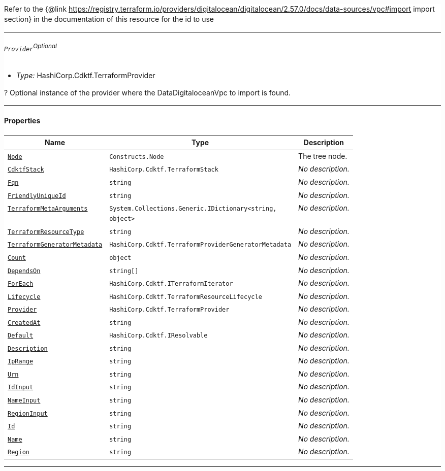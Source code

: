 Refer to the {@link https://registry.terraform.io/providers/digitalocean/digitalocean/2.57.0/docs/data-sources/vpc#import import section} in the documentation of this resource for the id to use

---

###### `Provider`<sup>Optional</sup> <a name="Provider" id="@cdktf/provider-digitalocean.dataDigitaloceanVpc.DataDigitaloceanVpc.generateConfigForImport.parameter.provider"></a>

- *Type:* HashiCorp.Cdktf.TerraformProvider

? Optional instance of the provider where the DataDigitaloceanVpc to import is found.

---

#### Properties <a name="Properties" id="Properties"></a>

| **Name** | **Type** | **Description** |
| --- | --- | --- |
| <code><a href="#@cdktf/provider-digitalocean.dataDigitaloceanVpc.DataDigitaloceanVpc.property.node">Node</a></code> | <code>Constructs.Node</code> | The tree node. |
| <code><a href="#@cdktf/provider-digitalocean.dataDigitaloceanVpc.DataDigitaloceanVpc.property.cdktfStack">CdktfStack</a></code> | <code>HashiCorp.Cdktf.TerraformStack</code> | *No description.* |
| <code><a href="#@cdktf/provider-digitalocean.dataDigitaloceanVpc.DataDigitaloceanVpc.property.fqn">Fqn</a></code> | <code>string</code> | *No description.* |
| <code><a href="#@cdktf/provider-digitalocean.dataDigitaloceanVpc.DataDigitaloceanVpc.property.friendlyUniqueId">FriendlyUniqueId</a></code> | <code>string</code> | *No description.* |
| <code><a href="#@cdktf/provider-digitalocean.dataDigitaloceanVpc.DataDigitaloceanVpc.property.terraformMetaArguments">TerraformMetaArguments</a></code> | <code>System.Collections.Generic.IDictionary<string, object></code> | *No description.* |
| <code><a href="#@cdktf/provider-digitalocean.dataDigitaloceanVpc.DataDigitaloceanVpc.property.terraformResourceType">TerraformResourceType</a></code> | <code>string</code> | *No description.* |
| <code><a href="#@cdktf/provider-digitalocean.dataDigitaloceanVpc.DataDigitaloceanVpc.property.terraformGeneratorMetadata">TerraformGeneratorMetadata</a></code> | <code>HashiCorp.Cdktf.TerraformProviderGeneratorMetadata</code> | *No description.* |
| <code><a href="#@cdktf/provider-digitalocean.dataDigitaloceanVpc.DataDigitaloceanVpc.property.count">Count</a></code> | <code>object</code> | *No description.* |
| <code><a href="#@cdktf/provider-digitalocean.dataDigitaloceanVpc.DataDigitaloceanVpc.property.dependsOn">DependsOn</a></code> | <code>string[]</code> | *No description.* |
| <code><a href="#@cdktf/provider-digitalocean.dataDigitaloceanVpc.DataDigitaloceanVpc.property.forEach">ForEach</a></code> | <code>HashiCorp.Cdktf.ITerraformIterator</code> | *No description.* |
| <code><a href="#@cdktf/provider-digitalocean.dataDigitaloceanVpc.DataDigitaloceanVpc.property.lifecycle">Lifecycle</a></code> | <code>HashiCorp.Cdktf.TerraformResourceLifecycle</code> | *No description.* |
| <code><a href="#@cdktf/provider-digitalocean.dataDigitaloceanVpc.DataDigitaloceanVpc.property.provider">Provider</a></code> | <code>HashiCorp.Cdktf.TerraformProvider</code> | *No description.* |
| <code><a href="#@cdktf/provider-digitalocean.dataDigitaloceanVpc.DataDigitaloceanVpc.property.createdAt">CreatedAt</a></code> | <code>string</code> | *No description.* |
| <code><a href="#@cdktf/provider-digitalocean.dataDigitaloceanVpc.DataDigitaloceanVpc.property.default">Default</a></code> | <code>HashiCorp.Cdktf.IResolvable</code> | *No description.* |
| <code><a href="#@cdktf/provider-digitalocean.dataDigitaloceanVpc.DataDigitaloceanVpc.property.description">Description</a></code> | <code>string</code> | *No description.* |
| <code><a href="#@cdktf/provider-digitalocean.dataDigitaloceanVpc.DataDigitaloceanVpc.property.ipRange">IpRange</a></code> | <code>string</code> | *No description.* |
| <code><a href="#@cdktf/provider-digitalocean.dataDigitaloceanVpc.DataDigitaloceanVpc.property.urn">Urn</a></code> | <code>string</code> | *No description.* |
| <code><a href="#@cdktf/provider-digitalocean.dataDigitaloceanVpc.DataDigitaloceanVpc.property.idInput">IdInput</a></code> | <code>string</code> | *No description.* |
| <code><a href="#@cdktf/provider-digitalocean.dataDigitaloceanVpc.DataDigitaloceanVpc.property.nameInput">NameInput</a></code> | <code>string</code> | *No description.* |
| <code><a href="#@cdktf/provider-digitalocean.dataDigitaloceanVpc.DataDigitaloceanVpc.property.regionInput">RegionInput</a></code> | <code>string</code> | *No description.* |
| <code><a href="#@cdktf/provider-digitalocean.dataDigitaloceanVpc.DataDigitaloceanVpc.property.id">Id</a></code> | <code>string</code> | *No description.* |
| <code><a href="#@cdktf/provider-digitalocean.dataDigitaloceanVpc.DataDigitaloceanVpc.property.name">Name</a></code> | <code>string</code> | *No description.* |
| <code><a href="#@cdktf/provider-digitalocean.dataDigitaloceanVpc.DataDigitaloceanVpc.property.region">Region</a></code> | <code>string</code> | *No description.* |

---